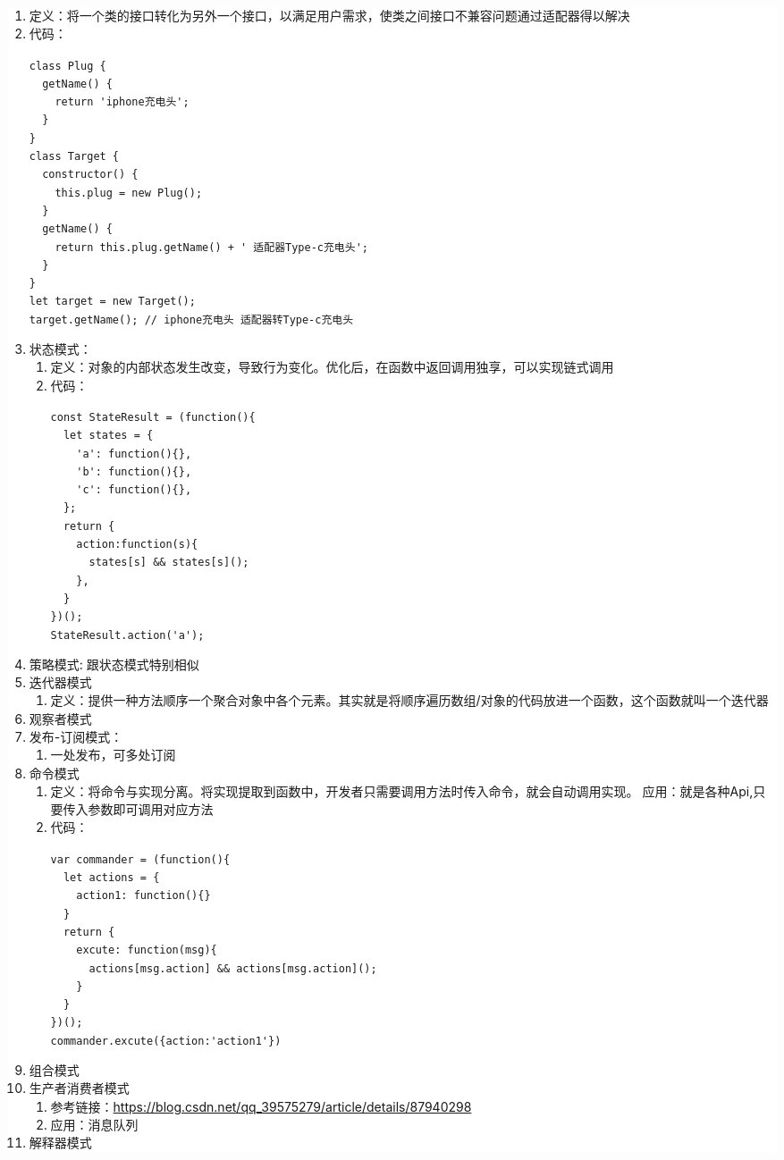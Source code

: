    1. 定义：将一个类的接口转化为另外一个接口，以满足用户需求，使类之间接口不兼容问题通过适配器得以解决
   2. 代码：
      ```
      class Plug {
        getName() {
          return 'iphone充电头';
        }
      }
      class Target {
        constructor() {
          this.plug = new Plug();
        }
        getName() {
          return this.plug.getName() + ' 适配器Type-c充电头';
        }
      }
      let target = new Target();
      target.getName(); // iphone充电头 适配器转Type-c充电头
      ```
6. 状态模式：
   1. 定义：对象的内部状态发生改变，导致行为变化。优化后，在函数中返回调用独享，可以实现链式调用
   2. 代码：
      ```
      const StateResult = (function(){
        let states = {
          'a': function(){},
          'b': function(){},
          'c': function(){},
        };
        return {
          action:function(s){
            states[s] && states[s]();
          },
        }
      })();
      StateResult.action('a');
      ```
7. 策略模式: 跟状态模式特别相似
8. 迭代器模式
   1. 定义：提供一种方法顺序一个聚合对象中各个元素。其实就是将顺序遍历数组/对象的代码放进一个函数，这个函数就叫一个迭代器
9. 观察者模式
10. 发布-订阅模式：
    1.  一处发布，可多处订阅
11. 命令模式
    1.  定义：将命令与实现分离。将实现提取到函数中，开发者只需要调用方法时传入命令，就会自动调用实现。 应用：就是各种Api,只要传入参数即可调用对应方法
    2.  代码：
        ```
        var commander = (function(){
          let actions = {
            action1: function(){}
          }
          return {
            excute: function(msg){
              actions[msg.action] && actions[msg.action](); 
            }
          }
        })();
        commander.excute({action:'action1'})
        ```
12. 组合模式
13. 生产者消费者模式
    1.  参考链接：https://blog.csdn.net/qq_39575279/article/details/87940298
    2.  应用：消息队列
14. 解释器模式